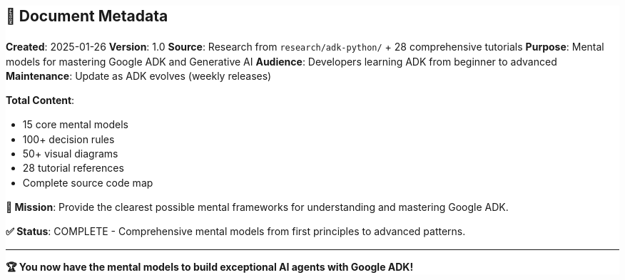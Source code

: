 
## 📖 Document Metadata

**Created**: 2025-01-26
**Version**: 1.0
**Source**: Research from `research/adk-python/` + 28 comprehensive tutorials
**Purpose**: Mental models for mastering Google ADK and Generative AI
**Audience**: Developers learning ADK from beginner to advanced
**Maintenance**: Update as ADK evolves (weekly releases)

**Total Content**:
- 15 core mental models
- 100+ decision rules
- 50+ visual diagrams
- 28 tutorial references
- Complete source code map

**🎯 Mission**: Provide the clearest possible mental frameworks for understanding and mastering Google ADK.

**✅ Status**: COMPLETE - Comprehensive mental models from first principles to advanced patterns.

---

**🏆 You now have the mental models to build exceptional AI agents with Google ADK!**

